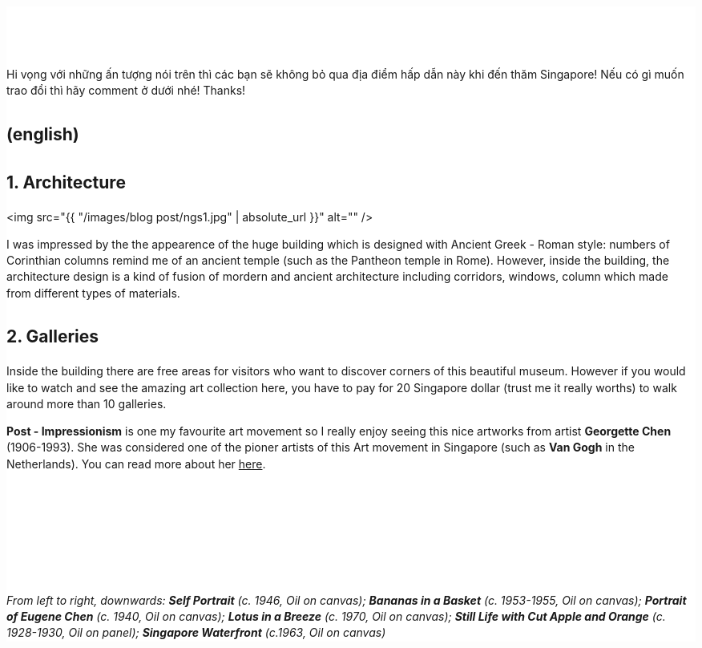 <div class="box alt">
		<div class="row 50% uniform">
			<div class="4u"><span class="image fit"><img src="{{ "/images/blog post/ghe1.jpg" | absolute_url }}" alt="" /></span></div>
			<div class="4u"><span class="image fit"><img src="{{ "/images/blog post/ghe2.jpg" | absolute_url }}" alt="" /></span></div>
			<div class="4u"><span class="image fit"><img src="{{ "/images/blog post/ghe3.jpg" | absolute_url }}" alt="" /></span></div>
			<!-- Break -->

<iframe width="560" height="315" src="https://www.youtube.com/embed/DtQZCbkn5hE" frameborder="0" allow="accelerometer; autoplay; encrypted-media; gyroscope; picture-in-picture" allowfullscreen></iframe>

<p> Hi vọng với những ấn tượng nói trên thì các bạn sẽ không bỏ qua địa điểm hấp dẫn này khi đến thăm Singapore! Nếu có gì muốn trao đổi thì hãy comment ở dưới nhé! Thanks!<p>

<h2>(english)</h2>

<h2>1. Architecture</h2>

<span class="image fit"><img src="{{ "/images/blog post/ngs1.jpg" | absolute_url }}" alt="" /></span>

<p>I was impressed by the the appearence of the huge building which is designed with Ancient Greek - Roman style: numbers of Corinthian columns remind me of an ancient temple (such as the Pantheon temple in Rome). However, inside the building, the architecture design is a kind of fusion of mordern and ancient architecture including corridors, windows, column which made from different types of materials.</p> 

<h2>2. Galleries</h2>

<p>Inside the building there are free areas for visitors who want to discover corners of this beautiful museum. However if you would like to watch and see the amazing art collection here, you have to pay for 20 Singapore dollar (trust me it really worths) to walk around more than 10 galleries.</p>

<p><b>Post - Impressionism</b> is one my favourite art movement so I really enjoy seeing this nice artworks from artist <b>Georgette Chen</b> (1906-1993). She was considered one of the pioner artists of this Art movement in Singapore (such as <b>Van Gogh</b> in the Netherlands). You can read more about her <a href="https://www.nationalgallery.sg/see-do/highlights/the-worlds-of-georgette-chen">here</a>.</p>
<div class="box alt">
		<div class="row 50% uniform">
			<div class="4u"><span class="image fit"><img src="{{ "/images/blog post/gc1.jpg" | absolute_url }}" alt="" /></span></div>
			<div class="4u"><span class="image fit"><img src="{{ "/images/blog post/gc6.jpg" | absolute_url }}" alt="" /></span></div>
			<div class="4u$"><span class="image fit"><img src="{{ "/images/blog post/gc2.jpg" | absolute_url }}" alt="" /></span></div>
			<!-- Break -->
			<div class="4u"><span class="image fit"><img src="{{ "/images/blog post/gc4.jpg" | absolute_url }}" alt="" /></span></div>
			<div class="4u"><span class="image fit"><img src="{{ "/images/blog post/gc5.jpg" | absolute_url }}" alt="" /></span></div>
			<div class="4u$"><span class="image fit"><img src="{{ "/images/blog post/gc7.jpg" | absolute_url }}" alt="" /></span></div>
			<!-- Break -->

<p><i>From left to right, downwards: <b>Self Portrait</b> (c. 1946, Oil on canvas); <b>Bananas in a Basket</b> (c. 1953-1955, Oil on canvas); <b>Portrait of Eugene Chen</b> (c. 1940, Oil on canvas); <b>Lotus in a Breeze</b> (c. 1970, Oil on canvas); <b>Still Life with Cut Apple and Orange</b> (c. 1928-1930, Oil on panel); <b>Singapore Waterfront</b> (c.1963, Oil on canvas)</i>
